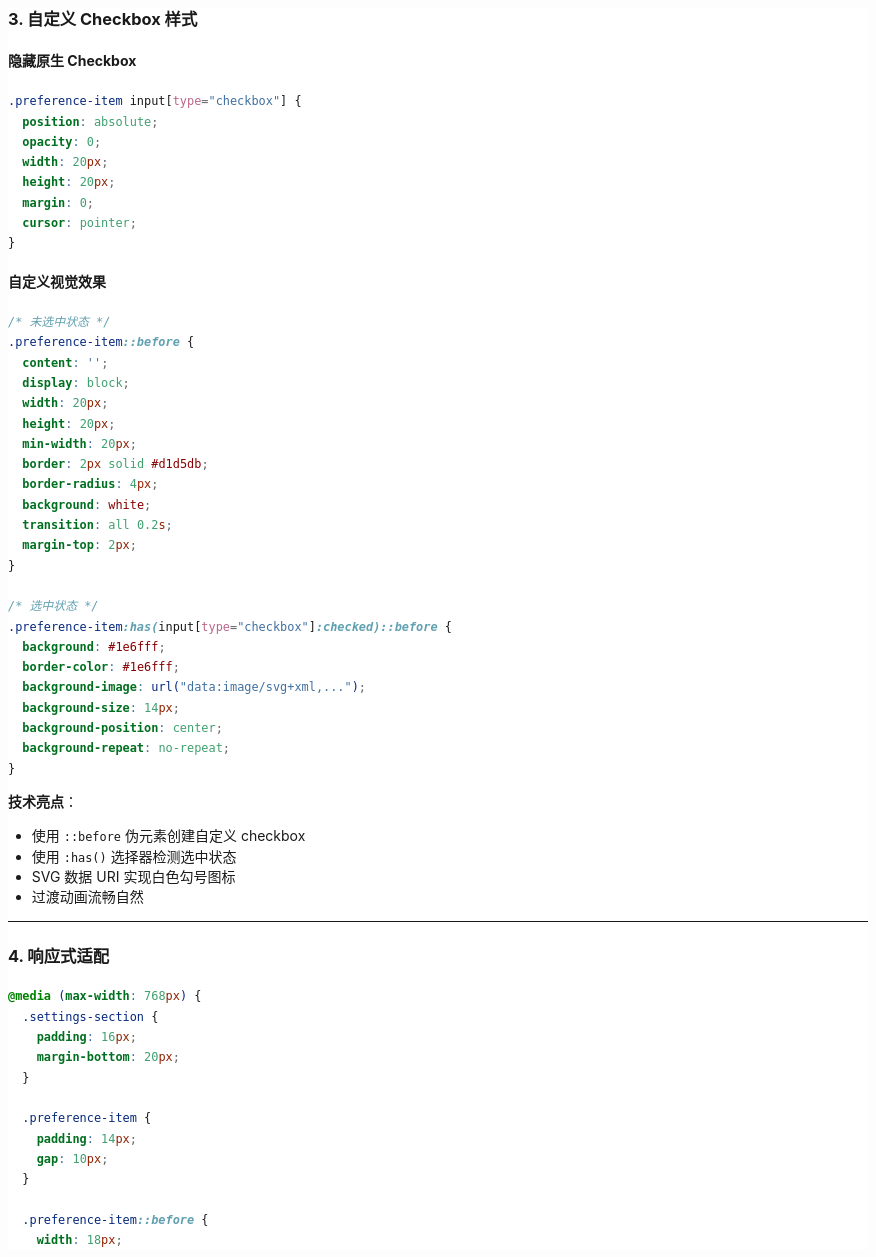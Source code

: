 ### 3. 自定义 Checkbox 样式

#### 隐藏原生 Checkbox
```css
.preference-item input[type="checkbox"] {
  position: absolute;
  opacity: 0;
  width: 20px;
  height: 20px;
  margin: 0;
  cursor: pointer;
}
```

#### 自定义视觉效果
```css
/* 未选中状态 */
.preference-item::before {
  content: '';
  display: block;
  width: 20px;
  height: 20px;
  min-width: 20px;
  border: 2px solid #d1d5db;
  border-radius: 4px;
  background: white;
  transition: all 0.2s;
  margin-top: 2px;
}

/* 选中状态 */
.preference-item:has(input[type="checkbox"]:checked)::before {
  background: #1e6fff;
  border-color: #1e6fff;
  background-image: url("data:image/svg+xml,...");
  background-size: 14px;
  background-position: center;
  background-repeat: no-repeat;
}
```

**技术亮点**：
- 使用 `::before` 伪元素创建自定义 checkbox
- 使用 `:has()` 选择器检测选中状态
- SVG 数据 URI 实现白色勾号图标
- 过渡动画流畅自然

---

### 4. 响应式适配

```css
@media (max-width: 768px) {
  .settings-section {
    padding: 16px;
    margin-bottom: 20px;
  }

  .preference-item {
    padding: 14px;
    gap: 10px;
  }

  .preference-item::before {
    width: 18px;
```